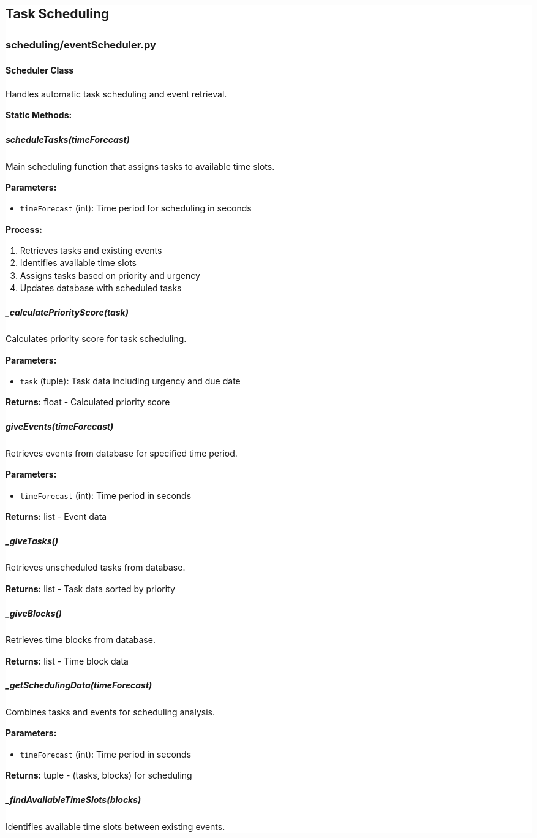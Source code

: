 ## Task Scheduling

### scheduling/eventScheduler.py

#### Scheduler Class
Handles automatic task scheduling and event retrieval.

**Static Methods:**

##### scheduleTasks(timeForecast)
Main scheduling function that assigns tasks to available time slots.

**Parameters:**
- `timeForecast` (int): Time period for scheduling in seconds

**Process:**
1. Retrieves tasks and existing events
2. Identifies available time slots
3. Assigns tasks based on priority and urgency
4. Updates database with scheduled tasks

##### _calculatePriorityScore(task)
Calculates priority score for task scheduling.

**Parameters:**
- `task` (tuple): Task data including urgency and due date

**Returns:** float - Calculated priority score

##### giveEvents(timeForecast)
Retrieves events from database for specified time period.

**Parameters:**
- `timeForecast` (int): Time period in seconds

**Returns:** list - Event data

##### _giveTasks()
Retrieves unscheduled tasks from database.

**Returns:** list - Task data sorted by priority

##### _giveBlocks()
Retrieves time blocks from database.

**Returns:** list - Time block data

##### _getSchedulingData(timeForecast)
Combines tasks and events for scheduling analysis.

**Parameters:**
- `timeForecast` (int): Time period in seconds

**Returns:** tuple - (tasks, blocks) for scheduling

##### _findAvailableTimeSlots(blocks)
Identifies available time slots between existing events.
